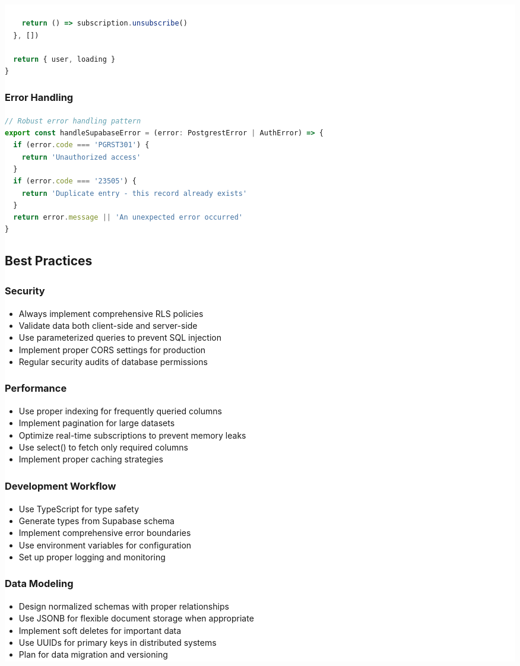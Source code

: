 ```typescript

    return () => subscription.unsubscribe()
  }, [])

  return { user, loading }
}
```

### Error Handling
```typescript
// Robust error handling pattern
export const handleSupabaseError = (error: PostgrestError | AuthError) => {
  if (error.code === 'PGRST301') {
    return 'Unauthorized access'
  }
  if (error.code === '23505') {
    return 'Duplicate entry - this record already exists'
  }
  return error.message || 'An unexpected error occurred'
}
```

## Best Practices

### Security
- Always implement comprehensive RLS policies
- Validate data both client-side and server-side
- Use parameterized queries to prevent SQL injection
- Implement proper CORS settings for production
- Regular security audits of database permissions

### Performance
- Use proper indexing for frequently queried columns
- Implement pagination for large datasets
- Optimize real-time subscriptions to prevent memory leaks
- Use select() to fetch only required columns
- Implement proper caching strategies

### Development Workflow
- Use TypeScript for type safety
- Generate types from Supabase schema
- Implement comprehensive error boundaries
- Use environment variables for configuration
- Set up proper logging and monitoring

### Data Modeling
- Design normalized schemas with proper relationships
- Use JSONB for flexible document storage when appropriate
- Implement soft deletes for important data
- Use UUIDs for primary keys in distributed systems
- Plan for data migration and versioning
